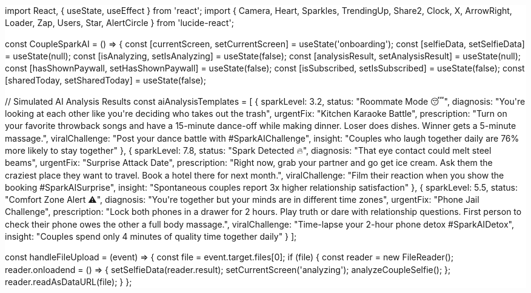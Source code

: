 import React, { useState, useEffect } from 'react';
import { Camera, Heart, Sparkles, TrendingUp, Share2, Clock, X, ArrowRight, Loader, Zap, Users, Star, AlertCircle } from 'lucide-react';

const CoupleSparkAI = () => {
  const [currentScreen, setCurrentScreen] = useState('onboarding');
  const [selfieData, setSelfieData] = useState(null);
  const [isAnalyzing, setIsAnalyzing] = useState(false);
  const [analysisResult, setAnalysisResult] = useState(null);
  const [hasShownPaywall, setHasShownPaywall] = useState(false);
  const [isSubscribed, setIsSubscribed] = useState(false);
  const [sharedToday, setSharedToday] = useState(false);

  // Simulated AI Analysis Results
  const aiAnalysisTemplates = [
    {
      sparkLevel: 3.2,
      status: "Roommate Mode 😴",
      diagnosis: "You're looking at each other like you're deciding who takes out the trash",
      urgentFix: "Kitchen Karaoke Battle",
      prescription: "Turn on your favorite throwback songs and have a 15-minute dance-off while making dinner. Loser does dishes. Winner gets a 5-minute massage.",
      viralChallenge: "Post your dance battle with #SparkAIChallenge",
      insight: "Couples who laugh together daily are 76% more likely to stay together"
    },
    {
      sparkLevel: 7.8,
      status: "Spark Detected 🔥",
      diagnosis: "That eye contact could melt steel beams",
      urgentFix: "Surprise Attack Date",
      prescription: "Right now, grab your partner and go get ice cream. Ask them the craziest place they want to travel. Book a hotel there for next month.",
      viralChallenge: "Film their reaction when you show the booking #SparkAISurprise",
      insight: "Spontaneous couples report 3x higher relationship satisfaction"
    },
    {
      sparkLevel: 5.5,
      status: "Comfort Zone Alert ⚠️",
      diagnosis: "You're together but your minds are in different time zones",
      urgentFix: "Phone Jail Challenge",
      prescription: "Lock both phones in a drawer for 2 hours. Play truth or dare with relationship questions. First person to check their phone owes the other a full body massage.",
      viralChallenge: "Time-lapse your 2-hour phone detox #SparkAIDetox",
      insight: "Couples spend only 4 minutes of quality time together daily"
    }
  ];

  const handleFileUpload = (event) => {
    const file = event.target.files[0];
    if (file) {
      const reader = new FileReader();
      reader.onloadend = () => {
        setSelfieData(reader.result);
        setCurrentScreen('analyzing');
        analyzeCoupleSelfie();
      };
      reader.readAsDataURL(file);
    }
  };
